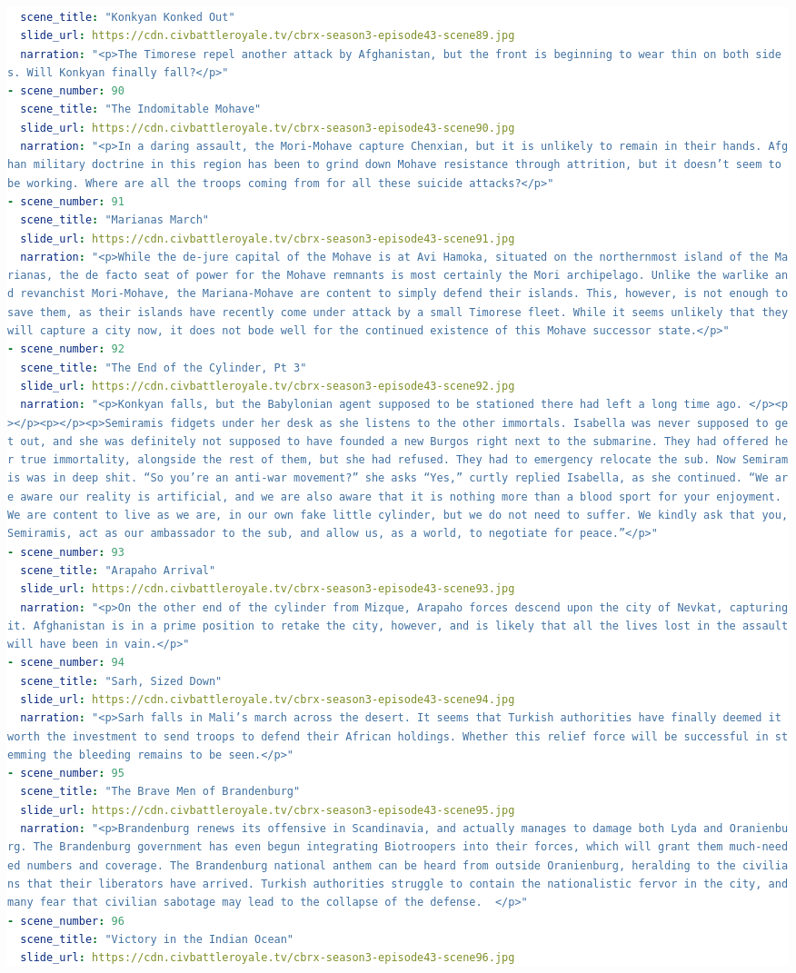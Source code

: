 ```yaml
  scene_title: "Konkyan Konked Out"
  slide_url: https://cdn.civbattleroyale.tv/cbrx-season3-episode43-scene89.jpg
  narration: "<p>The Timorese repel another attack by Afghanistan, but the front is beginning to wear thin on both sides. Will Konkyan finally fall?</p>"
- scene_number: 90
  scene_title: "The Indomitable Mohave"
  slide_url: https://cdn.civbattleroyale.tv/cbrx-season3-episode43-scene90.jpg
  narration: "<p>In a daring assault, the Mori-Mohave capture Chenxian, but it is unlikely to remain in their hands. Afghan military doctrine in this region has been to grind down Mohave resistance through attrition, but it doesn’t seem to be working. Where are all the troops coming from for all these suicide attacks?</p>"
- scene_number: 91
  scene_title: "Marianas March"
  slide_url: https://cdn.civbattleroyale.tv/cbrx-season3-episode43-scene91.jpg
  narration: "<p>While the de-jure capital of the Mohave is at Avi Hamoka, situated on the northernmost island of the Marianas, the de facto seat of power for the Mohave remnants is most certainly the Mori archipelago. Unlike the warlike and revanchist Mori-Mohave, the Mariana-Mohave are content to simply defend their islands. This, however, is not enough to save them, as their islands have recently come under attack by a small Timorese fleet. While it seems unlikely that they will capture a city now, it does not bode well for the continued existence of this Mohave successor state.</p>"
- scene_number: 92
  scene_title: "The End of the Cylinder, Pt 3"
  slide_url: https://cdn.civbattleroyale.tv/cbrx-season3-episode43-scene92.jpg
  narration: "<p>Konkyan falls, but the Babylonian agent supposed to be stationed there had left a long time ago. </p><p></p><p></p><p>Semiramis fidgets under her desk as she listens to the other immortals. Isabella was never supposed to get out, and she was definitely not supposed to have founded a new Burgos right next to the submarine. They had offered her true immortality, alongside the rest of them, but she had refused. They had to emergency relocate the sub. Now Semiramis was in deep shit. “So you’re an anti-war movement?” she asks “Yes,” curtly replied Isabella, as she continued. “We are aware our reality is artificial, and we are also aware that it is nothing more than a blood sport for your enjoyment. We are content to live as we are, in our own fake little cylinder, but we do not need to suffer. We kindly ask that you, Semiramis, act as our ambassador to the sub, and allow us, as a world, to negotiate for peace.”</p>"
- scene_number: 93
  scene_title: "Arapaho Arrival"
  slide_url: https://cdn.civbattleroyale.tv/cbrx-season3-episode43-scene93.jpg
  narration: "<p>On the other end of the cylinder from Mizque, Arapaho forces descend upon the city of Nevkat, capturing it. Afghanistan is in a prime position to retake the city, however, and is likely that all the lives lost in the assault will have been in vain.</p>"
- scene_number: 94
  scene_title: "Sarh, Sized Down"
  slide_url: https://cdn.civbattleroyale.tv/cbrx-season3-episode43-scene94.jpg
  narration: "<p>Sarh falls in Mali’s march across the desert. It seems that Turkish authorities have finally deemed it worth the investment to send troops to defend their African holdings. Whether this relief force will be successful in stemming the bleeding remains to be seen.</p>"
- scene_number: 95
  scene_title: "The Brave Men of Brandenburg"
  slide_url: https://cdn.civbattleroyale.tv/cbrx-season3-episode43-scene95.jpg
  narration: "<p>Brandenburg renews its offensive in Scandinavia, and actually manages to damage both Lyda and Oranienburg. The Brandenburg government has even begun integrating Biotroopers into their forces, which will grant them much-needed numbers and coverage. The Brandenburg national anthem can be heard from outside Oranienburg, heralding to the civilians that their liberators have arrived. Turkish authorities struggle to contain the nationalistic fervor in the city, and many fear that civilian sabotage may lead to the collapse of the defense.  </p>"
- scene_number: 96
  scene_title: "Victory in the Indian Ocean"
  slide_url: https://cdn.civbattleroyale.tv/cbrx-season3-episode43-scene96.jpg
```